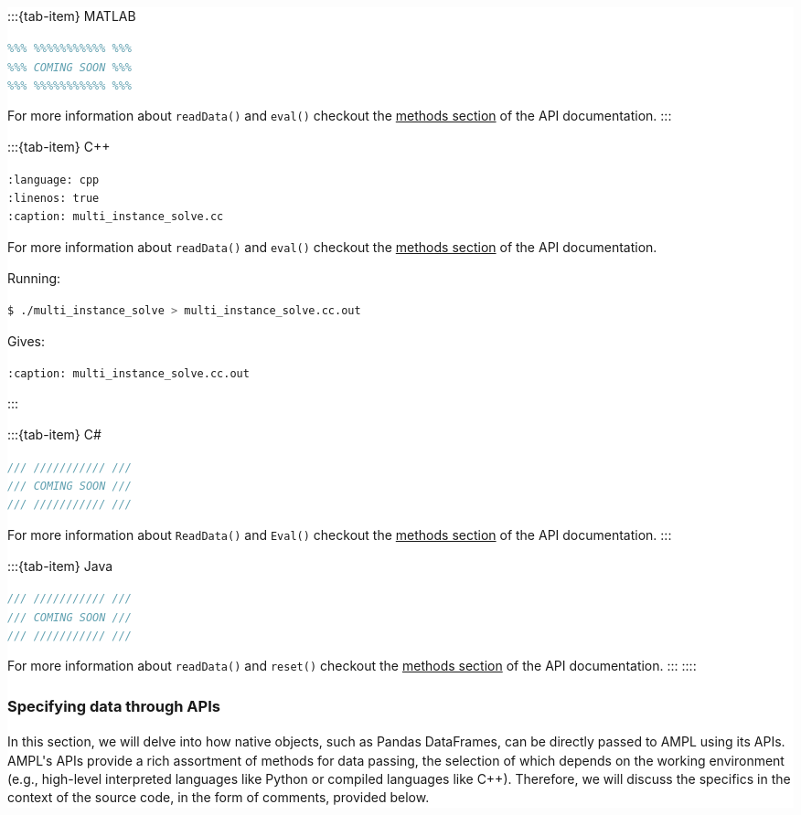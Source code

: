 :::{tab-item} MATLAB
```matlab
%%% %%%%%%%%%%% %%%
%%% COMING SOON %%%
%%% %%%%%%%%%%% %%%
```
For more information about `readData()` and `eval()` checkout the [methods section](https://portal.ampl.com/docs/api/latest/matlab/classes/matlabAMPL.html) of the API documentation.
:::

:::{tab-item} C++
```{literalinclude} ampl_files/multi_instance_solve.cc
:language: cpp
:linenos: true
:caption: multi_instance_solve.cc
```

For more information about `readData()` and `eval()` checkout the [methods section](https://portal.ampl.com/docs/api/latest/cpp/classes/ampl.html#ampl) of the API documentation.

Running:

```bash
$ ./multi_instance_solve > multi_instance_solve.cc.out
```

Gives:

```{literalinclude} ampl_files/multi_instance_solve.cc.out
:caption: multi_instance_solve.cc.out
```
:::

:::{tab-item} C#
```cs
/// /////////// ///
/// COMING SOON ///
/// /////////// ///
```

For more information about `ReadData()` and `Eval()` checkout the [methods section](https://portal.ampl.com/docs/api/latest/dotnet/autoapi/ampl/AMPL/index.html#methods) of the API documentation.
:::

:::{tab-item} Java
```java
/// /////////// ///
/// COMING SOON ///
/// /////////// ///
```
For more information about `readData()` and `reset()` checkout the [methods section](https://portal.ampl.com/docs/api/latest/java/com/ampl/AMPL.html#methods) of the API documentation.
:::
::::

### Specifying data through APIs
In this section, we will delve into how native objects, such as Pandas DataFrames, can be directly passed to AMPL using its APIs.
AMPL's APIs provide a rich assortment of methods for data passing, the selection of which depends on the working environment (e.g., high-level interpreted languages like Python or compiled languages like C++).
Therefore, we will discuss the specifics in the context of the source code, in the form of comments, provided below.
